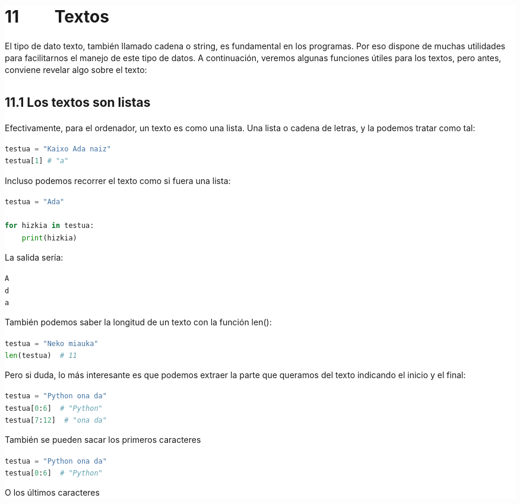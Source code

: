 11         Textos
=================

El tipo de dato texto, también llamado cadena o string, es fundamental en los programas. Por eso dispone de muchas utilidades para facilitarnos el manejo de este tipo de datos. A continuación, veremos algunas funciones útiles para los textos, pero antes, conviene revelar algo sobre el texto:

11.1 Los textos son listas
--------------------------

Efectivamente, para el ordenador, un texto es como una lista. Una lista o cadena de letras, y la podemos tratar como tal:

```Python
testua = "Kaixo Ada naiz"
testua[1] # "a"
```

Incluso podemos recorrer el texto como si fuera una lista:

```Python
testua = "Ada"

for hizkia in testua:
    print(hizkia)
```

La salida sería:

```console
A
d
a
```

También podemos saber la longitud de un texto con la función len():

```Python
testua = "Neko miauka"
len(testua)  # 11
```

Pero si duda, lo más interesante es que podemos extraer la parte que queramos del texto indicando el inicio y el final:

```Python
testua = "Python ona da"
testua[0:6]  # "Python"
testua[7:12]  # "ona da"
```

También se pueden sacar los primeros caracteres

```Python
testua = "Python ona da"
testua[0:6]  # "Python"
```

O los últimos caracteres
